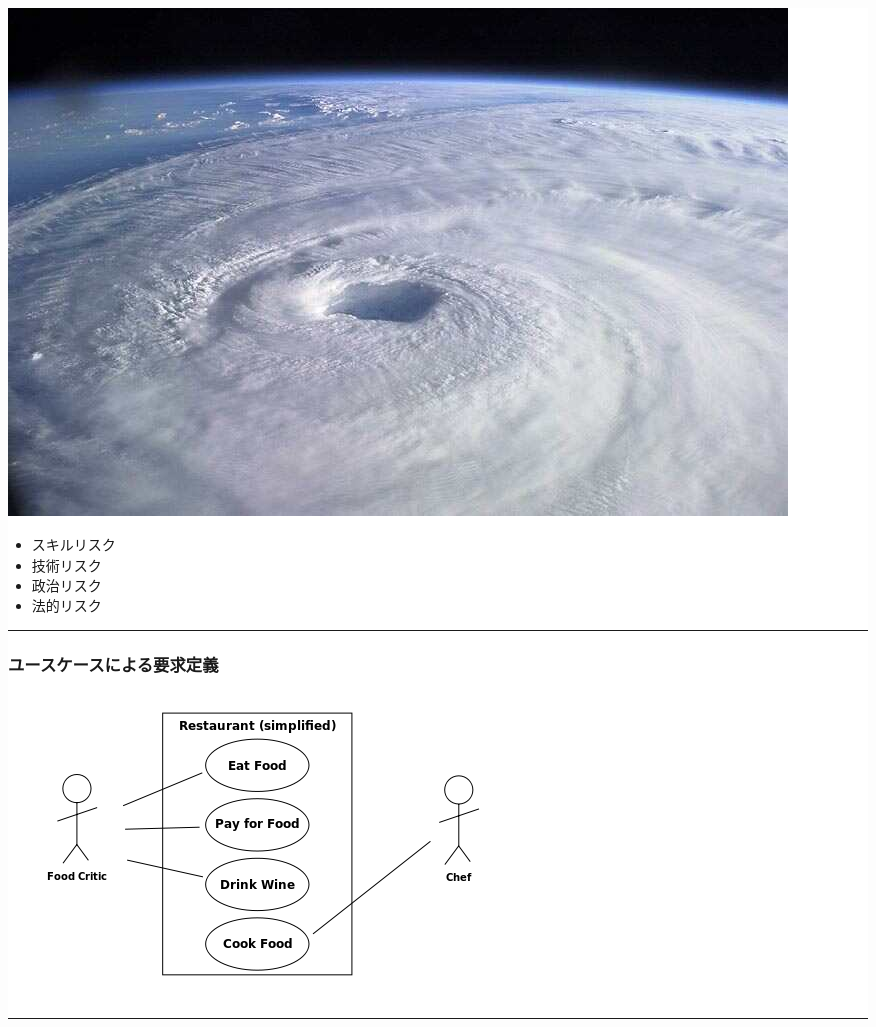 ![台風](images/typhoon.jpg)

- スキルリスク
- 技術リスク
- 政治リスク
- 法的リスク

---

### ユースケースによる要求定義

![ユースケース図](images/use_case.png)

---